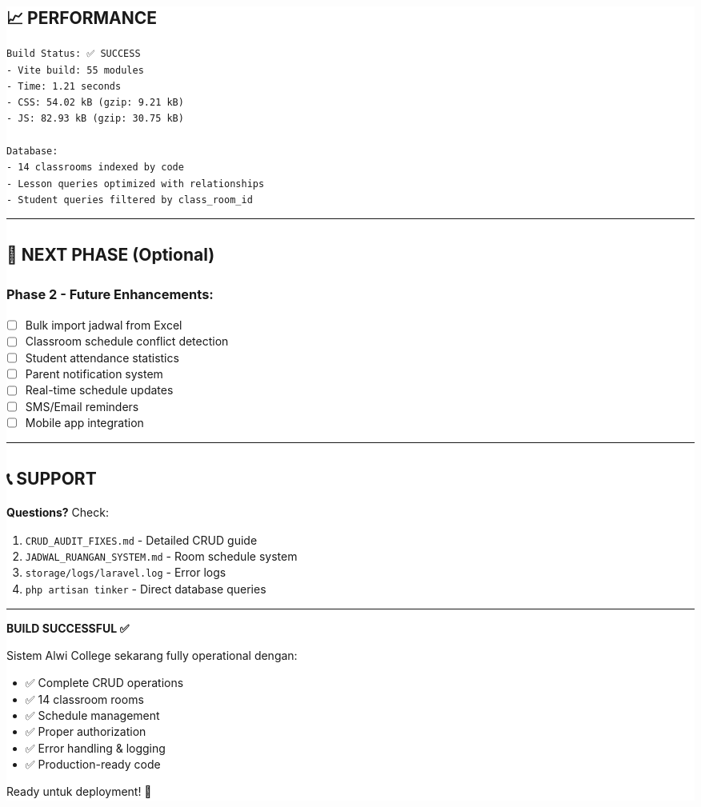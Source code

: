 
## 📈 PERFORMANCE

```
Build Status: ✅ SUCCESS
- Vite build: 55 modules
- Time: 1.21 seconds
- CSS: 54.02 kB (gzip: 9.21 kB)
- JS: 82.93 kB (gzip: 30.75 kB)

Database:
- 14 classrooms indexed by code
- Lesson queries optimized with relationships
- Student queries filtered by class_room_id
```

---

## 📝 NEXT PHASE (Optional)

### **Phase 2 - Future Enhancements:**

-   [ ] Bulk import jadwal from Excel
-   [ ] Classroom schedule conflict detection
-   [ ] Student attendance statistics
-   [ ] Parent notification system
-   [ ] Real-time schedule updates
-   [ ] SMS/Email reminders
-   [ ] Mobile app integration

---

## 📞 SUPPORT

**Questions?** Check:

1. `CRUD_AUDIT_FIXES.md` - Detailed CRUD guide
2. `JADWAL_RUANGAN_SYSTEM.md` - Room schedule system
3. `storage/logs/laravel.log` - Error logs
4. `php artisan tinker` - Direct database queries

---

**BUILD SUCCESSFUL ✅**

Sistem Alwi College sekarang fully operational dengan:

-   ✅ Complete CRUD operations
-   ✅ 14 classroom rooms
-   ✅ Schedule management
-   ✅ Proper authorization
-   ✅ Error handling & logging
-   ✅ Production-ready code

Ready untuk deployment! 🚀
